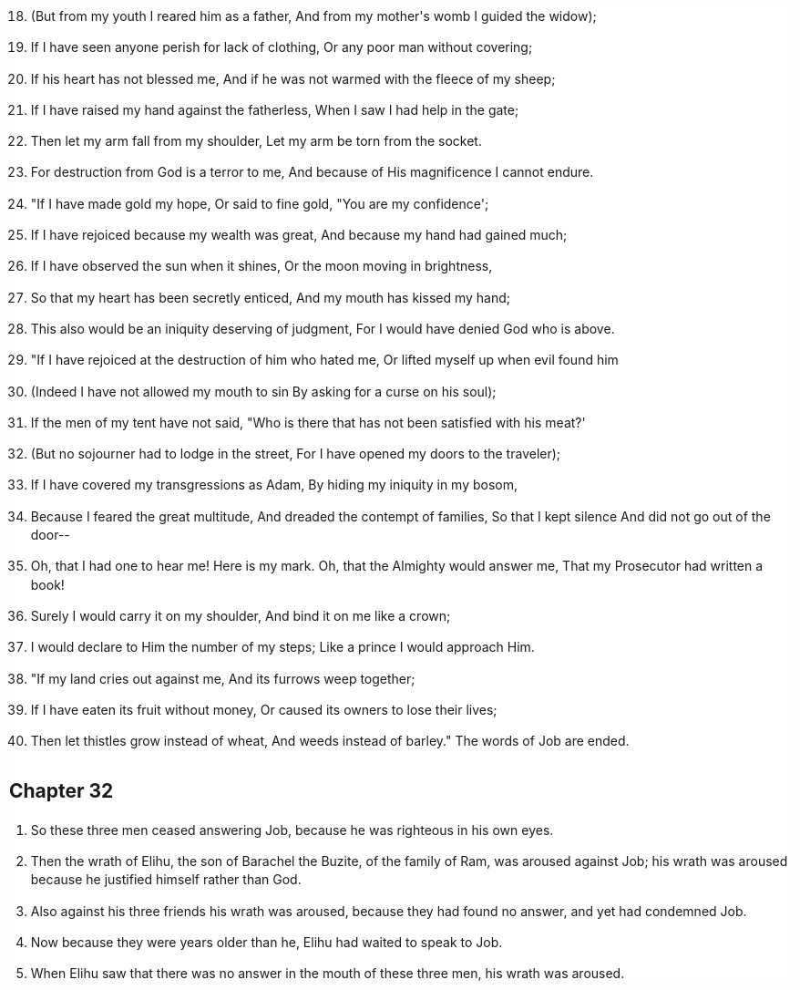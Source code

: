 18. (But from my youth I reared him as a father, And from my mother's womb I guided the widow);

19. If I have seen anyone perish for lack of clothing, Or any poor man without covering;

20. If his heart has not blessed me, And if he was not warmed with the fleece of my sheep;

21. If I have raised my hand against the fatherless, When I saw I had help in the gate;

22. Then let my arm fall from my shoulder, Let my arm be torn from the socket.

23. For destruction from God is a terror to me, And because of His magnificence I cannot endure.

24. "If I have made gold my hope, Or said to fine gold, "You are my confidence';

25. If I have rejoiced because my wealth was great, And because my hand had gained much;

26. If I have observed the sun when it shines, Or the moon moving in brightness,

27. So that my heart has been secretly enticed, And my mouth has kissed my hand;

28. This also would be an iniquity deserving of judgment, For I would have denied God who is above.

29. "If I have rejoiced at the destruction of him who hated me, Or lifted myself up when evil found him

30. (Indeed I have not allowed my mouth to sin By asking for a curse on his soul);

31. If the men of my tent have not said, "Who is there that has not been satisfied with his meat?'

32. (But no sojourner had to lodge in the street, For I have opened my doors to the traveler);

33. If I have covered my transgressions as Adam, By hiding my iniquity in my bosom,

34. Because I feared the great multitude, And dreaded the contempt of families, So that I kept silence And did not go out of the door--

35. Oh, that I had one to hear me! Here is my mark. Oh, that the Almighty would answer me, That my Prosecutor had written a book!

36. Surely I would carry it on my shoulder, And bind it on me like a crown;

37. I would declare to Him the number of my steps; Like a prince I would approach Him.

38. "If my land cries out against me, And its furrows weep together;

39. If I have eaten its fruit without money, Or caused its owners to lose their lives;

40. Then let thistles grow instead of wheat, And weeds instead of barley." The words of Job are ended.

## Chapter 32

1. So these three men ceased answering Job, because he was righteous in his own eyes.

2. Then the wrath of Elihu, the son of Barachel the Buzite, of the family of Ram, was aroused against Job; his wrath was aroused because he justified himself rather than God.

3. Also against his three friends his wrath was aroused, because they had found no answer, and yet had condemned Job.

4. Now because they were years older than he, Elihu had waited to speak to Job.

5. When Elihu saw that there was no answer in the mouth of these three men, his wrath was aroused.

